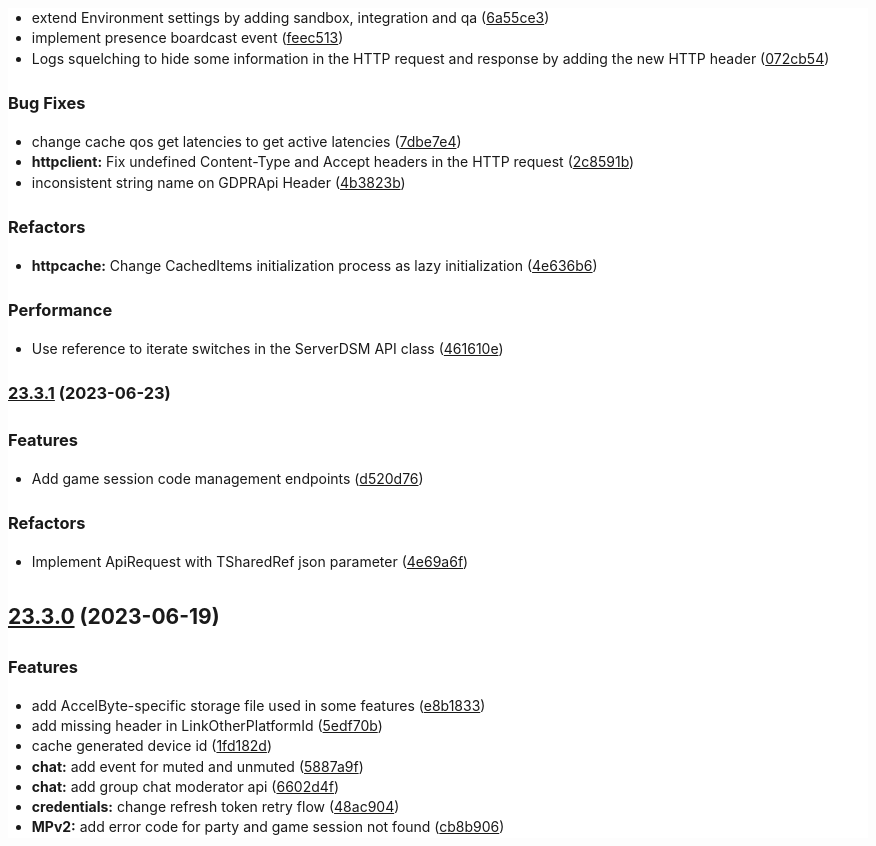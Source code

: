 * extend Environment settings by adding sandbox, integration and qa ([6a55ce3](https://bitbucket.org/accelbyte/justice-unreal-sdk-plugin/commits/6a55ce35e3a06edd5860a25262cde513cf0c5488))
* implement presence boardcast event ([feec513](https://bitbucket.org/accelbyte/justice-unreal-sdk-plugin/commits/feec5130c5158056fc414343e6bac3bc0e6691b6))
* Logs squelching to hide some information in the HTTP request and response by adding the new HTTP header ([072cb54](https://bitbucket.org/accelbyte/justice-unreal-sdk-plugin/commits/072cb54be63391c01773f526c556c1ca9c81f29e))


### Bug Fixes

* change cache qos get latencies to get active latencies ([7dbe7e4](https://bitbucket.org/accelbyte/justice-unreal-sdk-plugin/commits/7dbe7e401e4cf223cec6d29a4210859768ae5f1e))
* **httpclient:** Fix undefined Content-Type and Accept headers in the HTTP request ([2c8591b](https://bitbucket.org/accelbyte/justice-unreal-sdk-plugin/commits/2c8591bb66eb47567c43cd5d59f374bb1bddcb23))
* inconsistent string name on GDPRApi Header ([4b3823b](https://bitbucket.org/accelbyte/justice-unreal-sdk-plugin/commits/4b3823b65c8cac762285a0e01d5d203a181d0905))


### Refactors

* **httpcache:** Change CachedItems initialization process as lazy initialization ([4e636b6](https://bitbucket.org/accelbyte/justice-unreal-sdk-plugin/commits/4e636b60fea28a1fd33397dda29327e801ae124c))


### Performance

* Use reference to iterate switches in the ServerDSM API class ([461610e](https://bitbucket.org/accelbyte/justice-unreal-sdk-plugin/commits/461610edc75dd9aa874188a5a130475348ad7902))

### [23.3.1](https://bitbucket.org/accelbyte/justice-unreal-sdk-plugin/branches/compare/23.3.1%0D23.3.0) (2023-06-23)


### Features

* Add game session code management endpoints ([d520d76](https://bitbucket.org/accelbyte/justice-unreal-sdk-plugin/commits/d520d767696140cf7650ea3998a7fe2663339d36))


### Refactors

* Implement ApiRequest with TSharedRef<FJsonObject> json parameter ([4e69a6f](https://bitbucket.org/accelbyte/justice-unreal-sdk-plugin/commits/4e69a6fb9b608287e635428077f1d90983a848cc))

## [23.3.0](https://bitbucket.org/accelbyte/justice-unreal-sdk-plugin/branches/compare/23.3.0%0D23.2.1) (2023-06-19)


### Features

* add AccelByte-specific storage file used in some features ([e8b1833](https://bitbucket.org/accelbyte/justice-unreal-sdk-plugin/commits/e8b1833490268d0b75fd506e35dac8e6be2bc159))
* add missing header in LinkOtherPlatformId ([5edf70b](https://bitbucket.org/accelbyte/justice-unreal-sdk-plugin/commits/5edf70ba9ab47237a7ce6f1478300d6da86ac316))
* cache generated device id ([1fd182d](https://bitbucket.org/accelbyte/justice-unreal-sdk-plugin/commits/1fd182df246f268c310fe1dcde1605ea02ba1f55))
* **chat:** add event for muted and unmuted ([5887a9f](https://bitbucket.org/accelbyte/justice-unreal-sdk-plugin/commits/5887a9f7a4b88972b932117575c443248b208197))
* **chat:** add group chat moderator api ([6602d4f](https://bitbucket.org/accelbyte/justice-unreal-sdk-plugin/commits/6602d4f89471b77ada32ffbd1799e48eb625daa4))
* **credentials:** change refresh token retry flow ([48ac904](https://bitbucket.org/accelbyte/justice-unreal-sdk-plugin/commits/48ac9044e02cb51696ce66f812697e7104f203e9))
* **MPv2:** add error code for party and game session not found ([cb8b906](https://bitbucket.org/accelbyte/justice-unreal-sdk-plugin/commits/cb8b906f1014af34873ae6978ec4195ae13921b4))